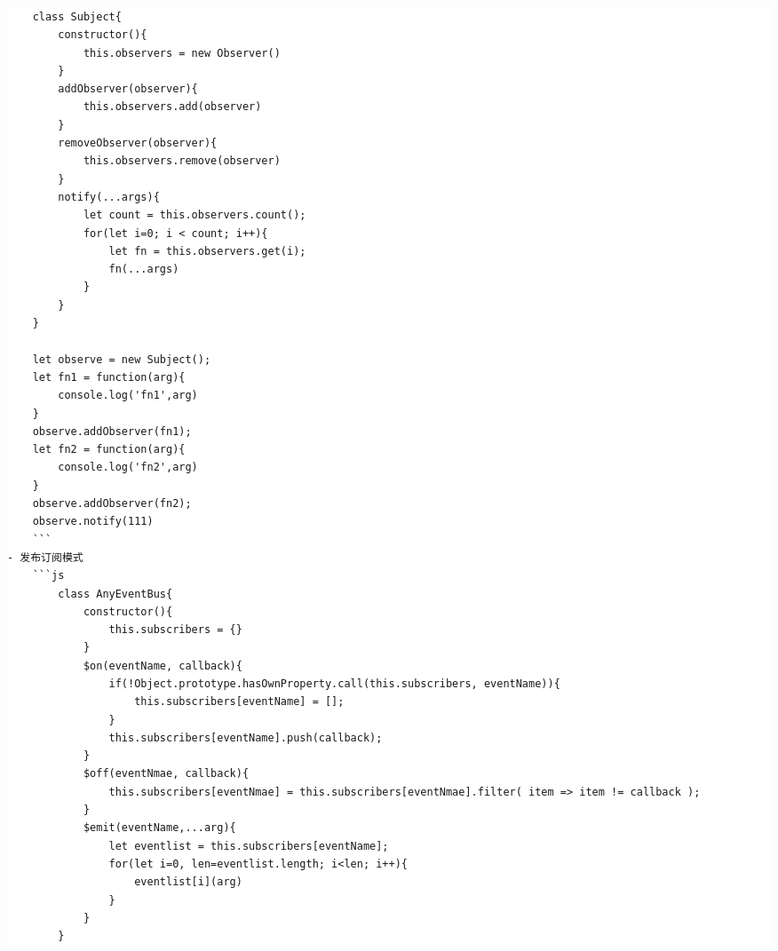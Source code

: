         class Subject{
            constructor(){
                this.observers = new Observer()
            }
            addObserver(observer){
                this.observers.add(observer)
            }
            removeObserver(observer){
                this.observers.remove(observer)
            }
            notify(...args){
                let count = this.observers.count();
                for(let i=0; i < count; i++){
                    let fn = this.observers.get(i);
                    fn(...args)
                }
            }
        }
    
        let observe = new Subject();
        let fn1 = function(arg){
            console.log('fn1',arg)
        }
        observe.addObserver(fn1);
        let fn2 = function(arg){
            console.log('fn2',arg)
        }
        observe.addObserver(fn2);
        observe.notify(111)
        ```
    - 发布订阅模式
        ```js
            class AnyEventBus{
                constructor(){
                    this.subscribers = {} 
                }
                $on(eventName, callback){
                    if(!Object.prototype.hasOwnProperty.call(this.subscribers, eventName)){
                        this.subscribers[eventName] = [];
                    }
                    this.subscribers[eventName].push(callback);
                }
                $off(eventNmae, callback){
                    this.subscribers[eventNmae] = this.subscribers[eventNmae].filter( item => item != callback );
                }
                $emit(eventName,...arg){
                    let eventlist = this.subscribers[eventName];
                    for(let i=0, len=eventlist.length; i<len; i++){
                        eventlist[i](arg)
                    }
                }
            }
    